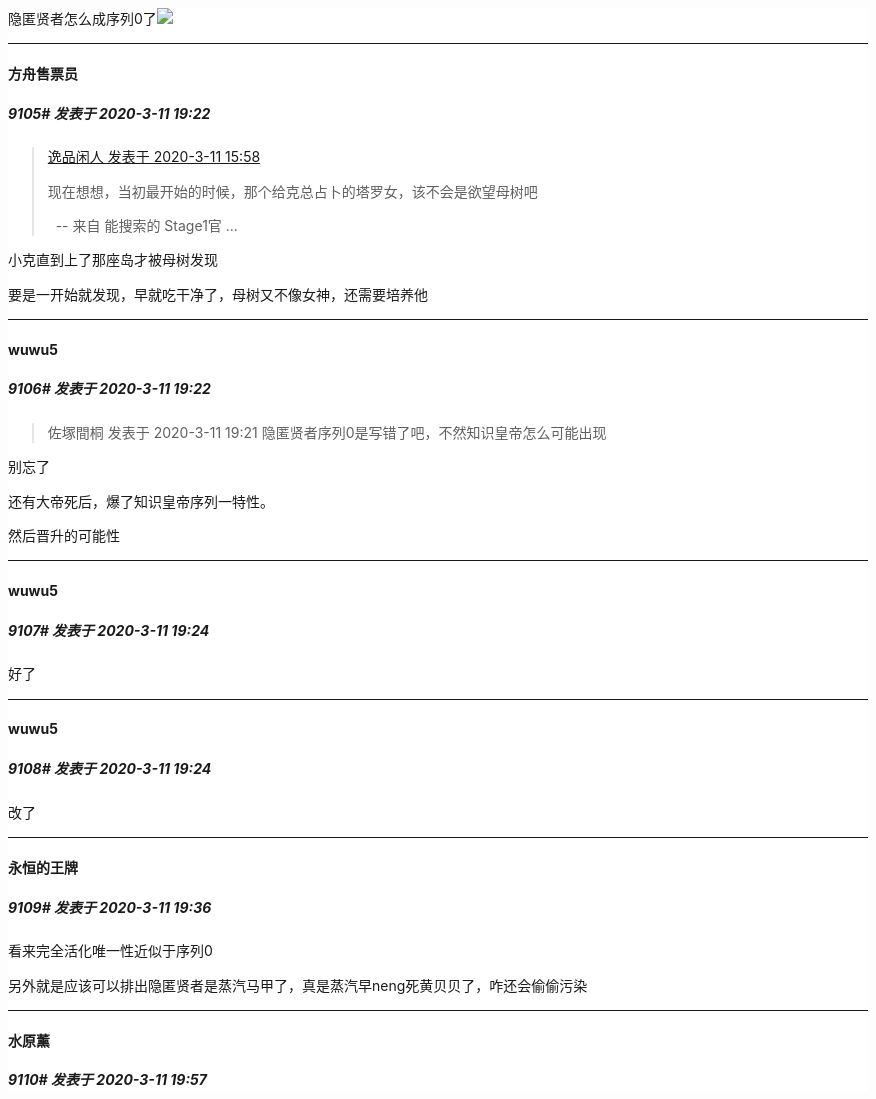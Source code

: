 隐匿贤者怎么成序列0了<img src="https://static.saraba1st.com/image/smiley/face2017/001.png" referrerpolicy="no-referrer"> 

*****

####  方舟售票员  
##### 9105#       发表于 2020-3-11 19:22

<blockquote><a href="httphttps://bbs.saraba1st.com/2b/forum.php?mod=redirect&amp;goto=findpost&amp;pid=46694336&amp;ptid=1860016" target="_blank">逸品闲人 发表于 2020-3-11 15:58</a>

现在想想，当初最开始的时候，那个给克总占卜的塔罗女，该不会是欲望母树吧

  -- 来自 能搜索的 Stage1官 ...</blockquote>
小克直到上了那座岛才被母树发现

要是一开始就发现，早就吃干净了，母树又不像女神，还需要培养他

*****

####  wuwu5  
##### 9106#       发表于 2020-3-11 19:22

<blockquote>佐塚間桐 发表于 2020-3-11 19:21
隐匿贤者序列0是写错了吧，不然知识皇帝怎么可能出现</blockquote>
别忘了

还有大帝死后，爆了知识皇帝序列一特性。

然后晋升的可能性

*****

####  wuwu5  
##### 9107#       发表于 2020-3-11 19:24

好了

*****

####  wuwu5  
##### 9108#       发表于 2020-3-11 19:24

改了

*****

####  永恒的王牌  
##### 9109#       发表于 2020-3-11 19:36

看来完全活化唯一性近似于序列0

另外就是应该可以排出隐匿贤者是蒸汽马甲了，真是蒸汽早neng死黄贝贝了，咋还会偷偷污染

*****

####  水原薰  
##### 9110#       发表于 2020-3-11 19:57
